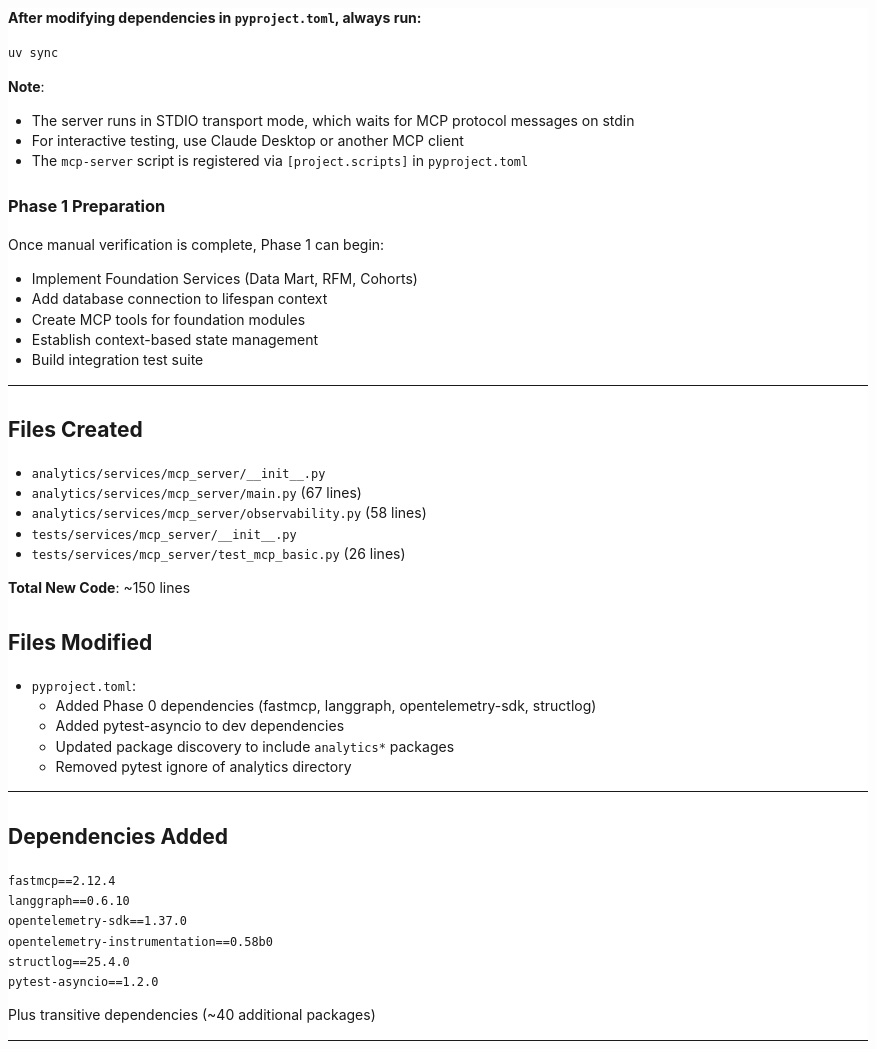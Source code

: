 **After modifying dependencies in `pyproject.toml`, always run:**
```bash
uv sync
```

**Note**:
- The server runs in STDIO transport mode, which waits for MCP protocol messages on stdin
- For interactive testing, use Claude Desktop or another MCP client
- The `mcp-server` script is registered via `[project.scripts]` in `pyproject.toml`

### Phase 1 Preparation

Once manual verification is complete, Phase 1 can begin:
- Implement Foundation Services (Data Mart, RFM, Cohorts)
- Add database connection to lifespan context
- Create MCP tools for foundation modules
- Establish context-based state management
- Build integration test suite

---

## Files Created

- `analytics/services/mcp_server/__init__.py`
- `analytics/services/mcp_server/main.py` (67 lines)
- `analytics/services/mcp_server/observability.py` (58 lines)
- `tests/services/mcp_server/__init__.py`
- `tests/services/mcp_server/test_mcp_basic.py` (26 lines)

**Total New Code**: ~150 lines

## Files Modified

- `pyproject.toml`:
  - Added Phase 0 dependencies (fastmcp, langgraph, opentelemetry-sdk, structlog)
  - Added pytest-asyncio to dev dependencies
  - Updated package discovery to include `analytics*` packages
  - Removed pytest ignore of analytics directory

---

## Dependencies Added

```
fastmcp==2.12.4
langgraph==0.6.10
opentelemetry-sdk==1.37.0
opentelemetry-instrumentation==0.58b0
structlog==25.4.0
pytest-asyncio==1.2.0
```

Plus transitive dependencies (~40 additional packages)

---